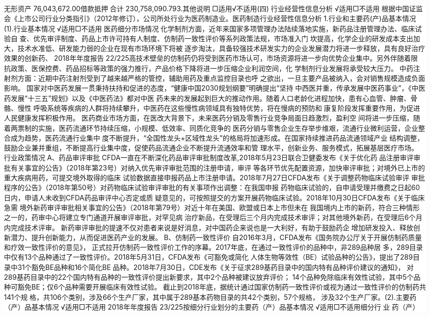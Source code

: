 无形资产
76,043,672.00借款抵押
合计
230,758,090.793.其他说明
□适用√不适用(四)
行业经营性信息分析
√适用□不适用
根据中国证监会《上市公司行业分类指引》（2012年修订），公司所处行业为医药制造业。医药制造行业经营性信息分析
1.行业和主要药(产)品基本情况
(1).行业基本情况
√适用□不适用
医药细分市场情况
化学制剂方面，近年来国家多项管理办法陆续落地实施，新药品注册管理办法、临床试验自
查、优先审评制度、药品上市许可持有人制度、仿制药一致性评价等系列政策法规，市场准入门
坎提高，化学企业的研发成本支出加大，技术水准低、研发能力弱的企业在现有市场环境下将被
逐步淘汰，具备较强技术研发实力的企业发展潜力将进一步释放，具有良好治疗效果的创新药、
2018年年度报告
22/225高技术壁垒的仿制药仍将受到医药市场认可，市场资源将进一步向优势企业集中。另外伴随着限
抗政策、医保控费、药品招标等政策的强力推行，产品价格下降将进一步压缩企业利润空间，化
学制剂行业发展将承受较大压力。
中药注射剂方面：近期中药注射剂受到了越来越严格的管控，辅助用药及重点监控目录也呼
之欲出，一旦主要产品被纳入，会对销售规模造成负面影响。
国家对中医药发展一贯秉持扶持和促进的态度，“健康中国2030规划纲要”明确提出“坚持
中西医并重，传承发展中医药事业”，《中医药发展“十三五”规划》以及《中医药法》都对中医
药未来的发展起到巨大的推动作用。随着人口老龄化进程加快，患有心血管、肿瘤、骨骼、慢性
呼吸系统等疾病的人群将持续攀升，中医药在这些慢性病领域具有独特优势，将在慢病的预防和
康复阶段发挥重要作用，为促进人民健康发挥积极作用。
医药商业市场方面，在医改大背景下，未来医药分销及零售行业竞争局面日趋激烈，盈利空
间将进一步压缩，随着两票制的实施，医药流通环节持续压缩，小规模、低效率、同质化竞争的
医药分销与零售企业生存举步维艰，流通行业微利运营，企业整合成为趋势，医药流通行业集中
度不断提升，“全国性龙头+区域性龙头”的格局将加速形成。在国家持续推进药品流通领域产业
结构调整，鼓励企业兼并重组，不断提高行业集中度，促使药品流通企业不断提升流通效率和管
理水平，创新业务、服务模式，拓展基层医疗市场。
行业政策情况
A、药品审评审批
CFDA一直在不断深化药品审评审批制度改革,2018年5月23日联合卫健委发布《关于优化药
品注册审评审批有关事宜的公告》（2018年第23号）对纳入优先审评审批范围的注册申请，审评
等各环节优先配置资源，加快审评审批；对境外已上市的重大疾病用药，可提交境外取得的临床
试验数据直接申报药品上市注册申请。2018年7月27日CFDA发布《关于调整药物临床试验审评
审批程序的公告》（2018年第50号）对药物临床试验审评审批的有关事项作出调整：在我国申报
药物临床试验的，自申请受理并缴费之日起60日内，申请人未收到CFDA药品审评中心否定或质
疑意见的，可按照提交的方案开展药物临床试验。2018年10月30日CFDA发布《关于临床急需
境外新药审评审批相关事宜的公告》（2018年第79号）对近十年在美国、欧盟或日本上市但未在
我国境内上市的新药，符合三种情形之一的，药审中心将建立专门通道开展审评审批，对罕见病
治疗新品，在受理后三个月内完成技术审评；对其他境外新药，在受理后6个月内完成技术评审。
新药审评审批的提速不仅对患者来说是好消息，对中国药企来说也是一大利好，有助于鼓励药企
增加研发投入、释放创新潜力、提升创新能力，从而促进医药产业的发展。
B、仿制药一致性评价
自2016年3月，CFDA发布《国务院办公厅关于开展仿制药质量和疗效一致性评价的意见》，
正式拉开仿制药一致性评价工作的序幕。2017年底，在通过一致性评价的品种中，非289品种居
多，289目录中仅有13个品种通过了一致性评价。2018年5月31日，CFDA发布《可豁免或简化
人体生物等效性（BE）试验品种的公告》，提出了289目录中31个豁免BE品种和16个简化BE
品种。2018年7月30日，CDE发布《关于征求289基药目录中的国内特有品种评价建议的通知》，
对289基药目录中的22个国内特有品种的一致性评价提出新要求，其中2个品种被建议放弃评价；
14个品种免除临床有效性试验，其中5个品种可豁免BE；仅6个品种需要开展临床有效性试验。
截止到2018年底，据统计通过国家仿制药一致性评价或视为通过一致性评价的仿制药共141个规
格，共106个类别，涉及66个生产厂家，其中属于289基本药物目录的共42个类别，57个规格，
涉及32个生产厂家。(2).主要药（产）品基本情况
√适用□不适用
2018年年度报告
23/225按细分行业划分的主要药（产）品基本情况
√适用□不适用细分行
业
药（产）